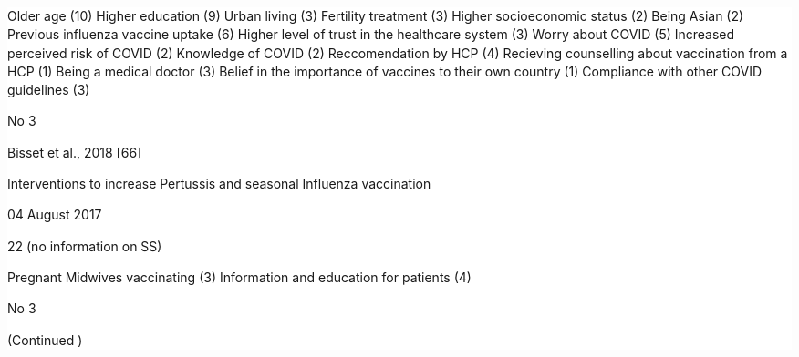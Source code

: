 Older age (10) 
Higher education (9) 
Urban living (3) 
Fertility treatment (3) 
Higher socioeconomic 
status (2) 
Being Asian (2) 
Previous influenza vaccine 
uptake (6) 
Higher level of trust in the 
healthcare system (3) 
Worry about COVID (5) 
Increased perceived risk of 
COVID (2) 
Knowledge of COVID (2) 
Reccomendation by HCP (4) 
Recieving counselling about 
vaccination from a HCP (1) 
Being a medical doctor (3) 
Belief in the importance of 
vaccines to their own country 
(1) 
Compliance with other COVID 
guidelines (3) 

No 
3 

Bisset et al., 
2018 [66] 

Interventions to 
increase 
Pertussis and 
seasonal 
Influenza 
vaccination 

04 August 
2017 

22 (no 
information on 
SS) 

Pregnant 
Midwives vaccinating (3) 
Information and education for 
patients (4) 

No 
3 

(Continued ) 

